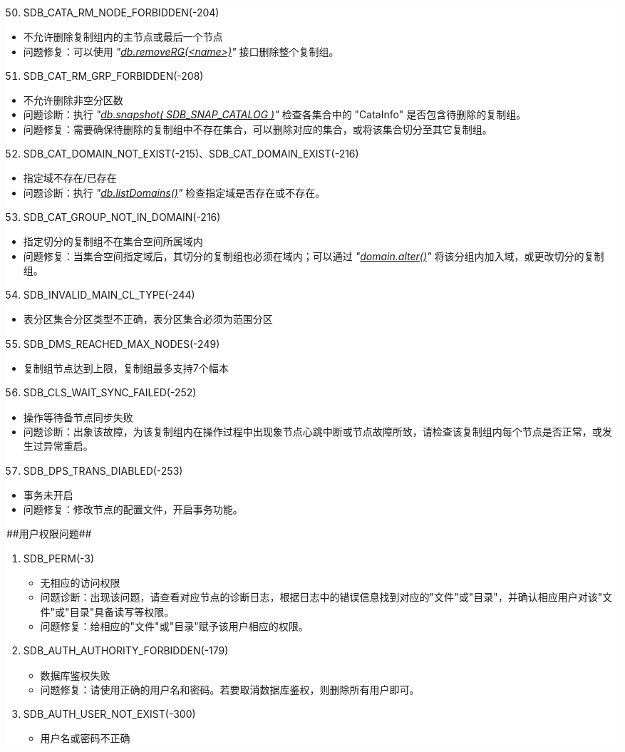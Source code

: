 50. SDB_CATA_RM_NODE_FORBIDDEN(-204)
   * 不允许删除复制组内的主节点或最后一个节点
   * 问题修复：可以使用 *"[db.removeRG(\<name\>)][removeRG]"* 接口删除整个复制组。

51. SDB_CAT_RM_GRP_FORBIDDEN(-208)
   * 不允许删除非空分区数
   * 问题诊断：执行 *"[db.snapshot( SDB_SNAP_CATALOG )][SDB_SNAP_CATALOG]"* 检查各集合中的 "CataInfo" 是否包含待删除的复制组。
   * 问题修复：需要确保待删除的复制组中不存在集合，可以删除对应的集合，或将该集合切分至其它复制组。

52. SDB_CAT_DOMAIN_NOT_EXIST(-215)、SDB_CAT_DOMAIN_EXIST(-216)
   * 指定域不存在/已存在
   * 问题诊断：执行 *"[db.listDomains()][listDomains]"* 检查指定域是否存在或不存在。

53. SDB_CAT_GROUP_NOT_IN_DOMAIN(-216)
   * 指定切分的复制组不在集合空间所属域内
   * 问题修复：当集合空间指定域后，其切分的复制组也必须在域内；可以通过 *"[domain.alter()][alter]"* 将该分组内加入域，或更改切分的复制组。

54. SDB_INVALID_MAIN_CL_TYPE(-244)
   * 表分区集合分区类型不正确，表分区集合必须为范围分区

55. SDB_DMS_REACHED_MAX_NODES(-249)
   * 复制组节点达到上限，复制组最多支持7个幅本

56. SDB_CLS_WAIT_SYNC_FAILED(-252)
   * 操作等待备节点同步失败
   * 问题诊断：出象该故障，为该复制组内在操作过程中出现象节点心跳中断或节点故障所致，请检查该复制组内每个节点是否正常，或发生过异常重启。

57. SDB_DPS_TRANS_DIABLED(-253)
   * 事务未开启
   * 问题修复：修改节点的配置文件，开启事务功能。

##用户权限问题##

1. SDB_PERM(-3)
   * 无相应的访问权限
   * 问题诊断：出现该问题，请查看对应节点的诊断日志，根据日志中的错误信息找到对应的"文件"或"目录"，并确认相应用户对该"文件"或"目录"具备读写等权限。
   * 问题修复：给相应的"文件"或"目录"赋予该用户相应的权限。

2. SDB_AUTH_AUTHORITY_FORBIDDEN(-179)
   * 数据库鉴权失败
   * 问题修复：请使用正确的用户名和密码。若要取消数据库鉴权，则删除所有用户即可。

3. SDB_AUTH_USER_NOT_EXIST(-300)
   * 用户名或密码不正确

[snapsystem]:manual/Manual/Snapshot/SDB_SNAP_SYSTEM.md
[transRollback]: manual/Manual/Sequoiadb_Command/Sdb/transRollback.md
[setSessionAttr]:manual/Manual/Sequoiadb_Command/Sdb/setSessionAttr.md
[sequoiadb_limitation]:manual/Manual/sequoiadb_limitation.md#集合空间
[listCollections]:manual/Manual/Sequoiadb_Command/Sdb/listCollections.md
[setSessionAttr]:manual/Manual/Sequoiadb_Command/Sdb/setSessionAttr.md
[find]:manual/Manual/Sequoiadb_Command/SdbCollection/find.md
[dropIndex]:manual/Manual/Sequoiadb_Command/SdbCollection/dropIdIndex.md
[listReplicaGroups]:manual/Manual/Sequoiadb_Command/Sdb/listReplicaGroups.md
[invalidateCache]:manual/Manual/Sequoiadb_Command/Sdb/invalidateCache.md
[SDB_SNAP_SESSIONS]:manual/Manual/Snapshot/SDB_SNAP_SESSIONS.md
[sdbdmsdump]:manual/Distributed_Engine/Maintainance/Mgmt_Tools/dmsdump.md
[alter]:manual/Manual/Sequoiadb_Command/SdbCollection/alter.md
[invalidateCache]:manual/Manual/Sequoiadb_Command/Sdb/invalidateCache.md
[SDB_SNAP_CATALOG]:manual/Manual/Snapshot/SDB_SNAP_CATALOG.md
[attachCL]:manual/Manual/Sequoiadb_Command/SdbCollection/attachCL.md
[listReplicaGroups]:manual/Manual/Sequoiadb_Command/Sdb/listReplicaGroups.md
[SDB_SNAP_CONTEXTS]:manual/Manual/Snapshot/SDB_SNAP_CONTEXTS.md
[forceSession]:manual/Manual/Sequoiadb_Command/Sdb/forceSession.md
[listIndexes]:manual/Manual/Sequoiadb_Command/SdbCollection/listIndexes.md
[removeRG]:manual/Manual/Sequoiadb_Command/Sdb/removeRG.md
[listDomains]:manual/Manual/Sequoiadb_Command/Sdb/listDomains.md
[SDB_SNAP_SYSTEM]:manual/Manual/Snapshot/SDB_SNAP_SYSTEM.md
[getSessionAttr]:manual/Manual/Sequoiadb_Command/Sdb/getSessionAttr.md
[SDB_SNAP_COLLECTIONS]:manual/Manual/Snapshot/SDB_SNAP_COLLECTIONS.md